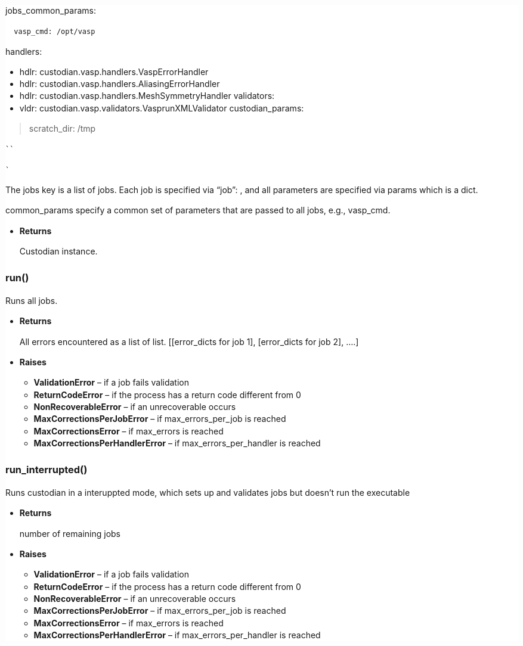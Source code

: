   jobs_common_params:
  ```none
    vasp_cmd: /opt/vasp
  ```

  handlers:
  - hdlr: custodian.vasp.handlers.VaspErrorHandler
  - hdlr: custodian.vasp.handlers.AliasingErrorHandler
  - hdlr: custodian.vasp.handlers.MeshSymmetryHandler
    validators:
  - vldr: custodian.vasp.validators.VasprunXMLValidator
    custodian_params:

  > scratch_dir: /tmp
  ```default
  ``
  ```

  ```default
  `
  ```

  The jobs key is a list of jobs. Each job is
  specified via “job”: <explicit path>, and all parameters are
  specified via params which is a dict.

  common_params specify a common set of parameters that are
  passed to all jobs, e.g., vasp_cmd.
* **Returns**

  Custodian instance.

### run()

Runs all jobs.

* **Returns**

  All errors encountered as a list of list.
  [[error_dicts for job 1], [error_dicts for job 2], ….]
* **Raises**
  * **ValidationError** – if a job fails validation
  * **ReturnCodeError** – if the process has a return code different from 0
  * **NonRecoverableError** – if an unrecoverable occurs
  * **MaxCorrectionsPerJobError** – if max_errors_per_job is reached
  * **MaxCorrectionsError** – if max_errors is reached
  * **MaxCorrectionsPerHandlerError** – if max_errors_per_handler is reached

### run_interrupted()

Runs custodian in a interuppted mode, which sets up and
validates jobs but doesn’t run the executable

* **Returns**

  number of remaining jobs
* **Raises**
  * **ValidationError** – if a job fails validation
  * **ReturnCodeError** – if the process has a return code different from 0
  * **NonRecoverableError** – if an unrecoverable occurs
  * **MaxCorrectionsPerJobError** – if max_errors_per_job is reached
  * **MaxCorrectionsError** – if max_errors is reached
  * **MaxCorrectionsPerHandlerError** – if max_errors_per_handler is reached
